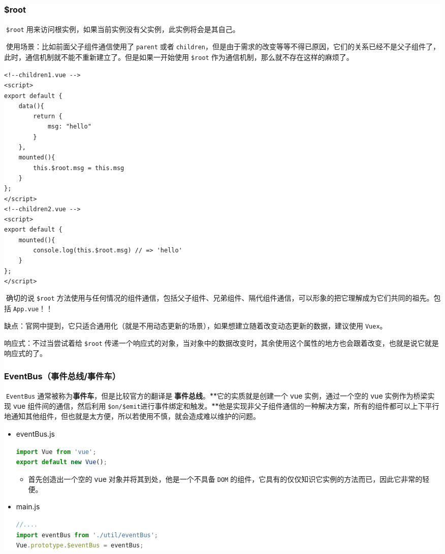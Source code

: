 ### $root

​		`$root` 用来访问根实例，如果当前实例没有父实例，此实例将会是其自己。

​		使用场景：比如前面父子组件通信使用了 `parent` 或者 `children`，但是由于需求的改变等等不得已原因，它们的关系已经不是父子组件了，此时，通信机制就不能不重新建立了。但是如果一开始使用 `$root` 作为通信机制，那么就不存在这样的麻烦了。

```vue
<!--children1.vue -->
<script>
export default {
    data(){
        return {
            msg: "hello"
        }
    },
    mounted(){
        this.$root.msg = this.msg
    }
};
</script>
<!--children2.vue -->
<script>
export default {
    mounted(){
        console.log(this.$root.msg) // => 'hello'
    }
};
</script>
```

​		确切的说 `$root` 方法使用与任何情况的组件通信，包括父子组件、兄弟组件、隔代组件通信，可以形象的把它理解成为它们共同的祖先。包括 `App.vue`！！

缺点：官网中提到，它只适合通用化（就是不用动态更新的场景），如果想建立随着改变动态更新的数据，建议使用 `Vuex`。

响应式：不过当尝试着给 `$root` 传递一个响应式的对象，当对象中的数据改变时，其余使用这个属性的地方也会跟着改变，也就是说它就是响应式的了。



### EventBus（事件总线/事件车）

​		`EventBus` 通常被称为**事件车**，但是比较官方的翻译是 **事件总线**。**它的实质就是创建一个 vue 实例，通过一个空的 vue 实例作为桥梁实现 vue 组件间的通信，然后利用 `$on/$emit`进行事件绑定和触发。**他是实现非父子组件通信的一种解决方案，所有的组件都可以上下平行地通知其他组件，但也就是太方便，所以若使用不慎，就会造成难以维护的问题。

- eventBus.js

  ```js
  import Vue from 'vue';
  export default new Vue();
  ```

  - 首先创造出一个空的 vue 对象并将其到处，他是一个不具备 `DOM` 的组件，它具有的仅仅知识它实例的方法而已，因此它非常的轻便。

- main.js

  ```js
  //....
  import eventBus from './util/eventBus';
  Vue.prototype.$eventBus = eventBus;
  ```
